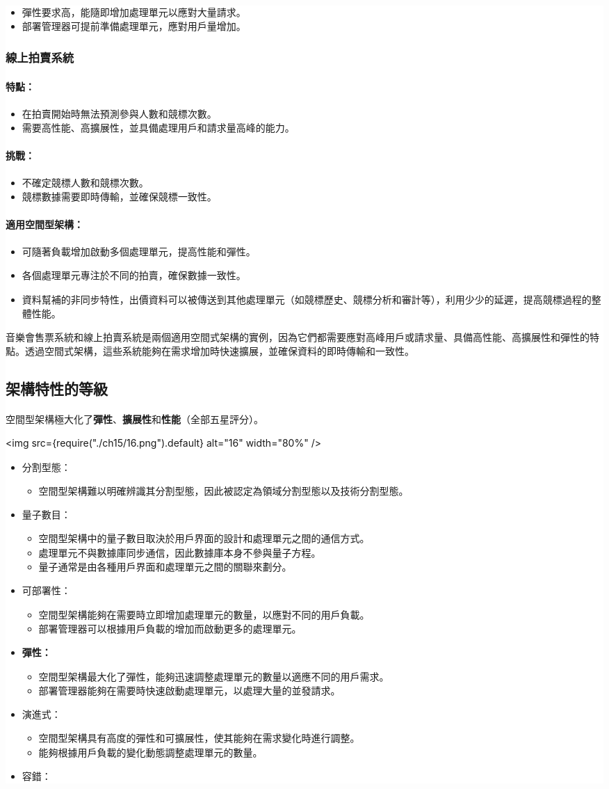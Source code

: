 -   彈性要求高，能隨即增加處理單元以應對大量請求。
-   部署管理器可提前準備處理單元，應對用戶量增加。

### 線上拍賣系統

#### 特點：

-   在拍賣開始時無法預測參與人數和競標次數。
-   需要高性能、高擴展性，並具備處理用戶和請求量高峰的能力。

#### 挑戰：

-   不確定競標人數和競標次數。
-   競標數據需要即時傳輸，並確保競標一致性。

#### 適用空間型架構：

-   可隨著負載增加啟動多個處理單元，提高性能和彈性。

-   各個處理單元專注於不同的拍賣，確保數據一致性。

-   資料幫補的非同步特性，出價資料可以被傳送到其他處理單元（如競標歷史、競標分析和審計等），利用少少的延遲，提高競標過程的整體性能。

音樂會售票系統和線上拍賣系統是兩個適用空間式架構的實例，因為它們都需要應對高峰用戶或請求量、具備高性能、高擴展性和彈性的特點。透過空間式架構，這些系統能夠在需求增加時快速擴展，並確保資料的即時傳輸和一致性。

## 架構特性的等級

空間型架構極大化了**彈性**、**擴展性**和**性能**（全部五星評分）。

<img src={require("./ch15/16.png").default} alt="16" width="80%" />

-   分割型態：

    -   空間型架構難以明確辨識其分割型態，因此被認定為領域分割型態以及技術分割型態。

-   量子數目：

    -   空間型架構中的量子數目取決於用戶界面的設計和處理單元之間的通信方式。
    -   處理單元不與數據庫同步通信，因此數據庫本身不參與量子方程。
    -   量子通常是由各種用戶界面和處理單元之間的關聯來劃分。

-   可部署性：

    -   空間型架構能夠在需要時立即增加處理單元的數量，以應對不同的用戶負載。
    -   部署管理器可以根據用戶負載的增加而啟動更多的處理單元。

-   **彈性：**

    -   空間型架構最大化了彈性，能夠迅速調整處理單元的數量以適應不同的用戶需求。
    -   部署管理器能夠在需要時快速啟動處理單元，以處理大量的並發請求。

-   演進式：

    -   空間型架構具有高度的彈性和可擴展性，使其能夠在需求變化時進行調整。
    -   能夠根據用戶負載的變化動態調整處理單元的數量。

-   容錯：
